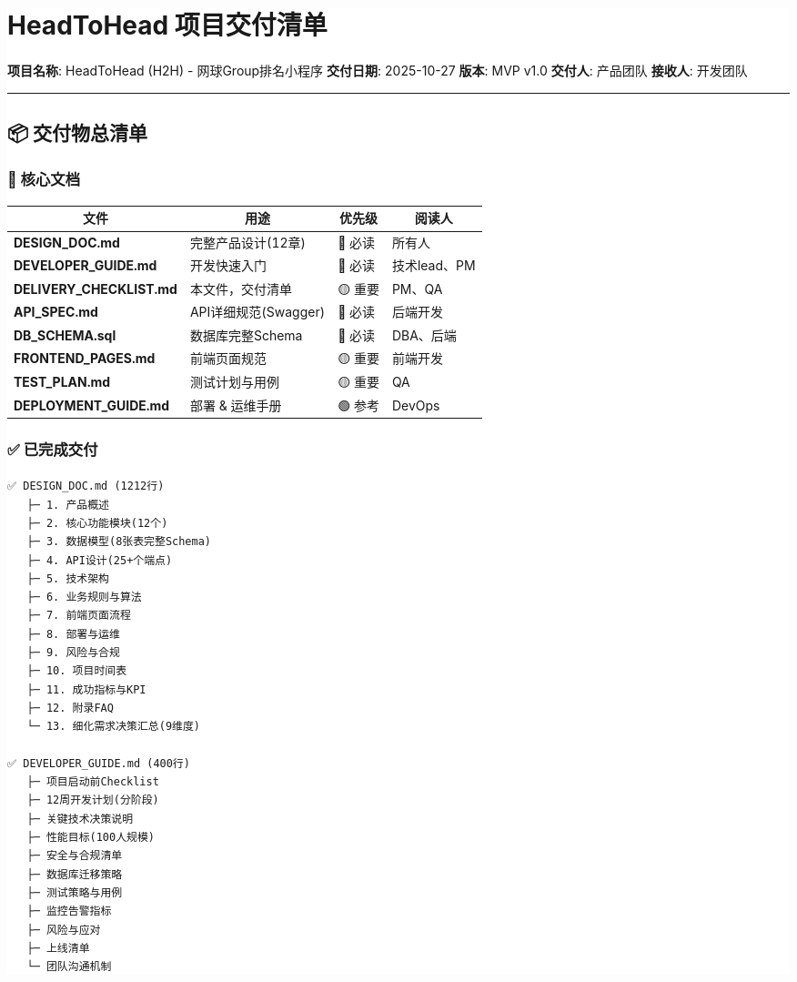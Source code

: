 # HeadToHead 项目交付清单

**项目名称**: HeadToHead (H2H) - 网球Group排名小程序
**交付日期**: 2025-10-27
**版本**: MVP v1.0
**交付人**: 产品团队
**接收人**: 开发团队

---

## 📦 交付物总清单

### 📄 核心文档

| 文件 | 用途 | 优先级 | 阅读人 |
|-----|-----|-------|-------|
| **DESIGN_DOC.md** | 完整产品设计(12章) | 🔴 必读 | 所有人 |
| **DEVELOPER_GUIDE.md** | 开发快速入门 | 🔴 必读 | 技术lead、PM |
| **DELIVERY_CHECKLIST.md** | 本文件，交付清单 | 🟡 重要 | PM、QA |
| **API_SPEC.md** | API详细规范(Swagger) | 🔴 必读 | 后端开发 |
| **DB_SCHEMA.sql** | 数据库完整Schema | 🔴 必读 | DBA、后端 |
| **FRONTEND_PAGES.md** | 前端页面规范 | 🟡 重要 | 前端开发 |
| **TEST_PLAN.md** | 测试计划与用例 | 🟡 重要 | QA |
| **DEPLOYMENT_GUIDE.md** | 部署 & 运维手册 | 🟢 参考 | DevOps |

### ✅ 已完成交付

```
✅ DESIGN_DOC.md (1212行)
   ├─ 1. 产品概述
   ├─ 2. 核心功能模块(12个)
   ├─ 3. 数据模型(8张表完整Schema)
   ├─ 4. API设计(25+个端点)
   ├─ 5. 技术架构
   ├─ 6. 业务规则与算法
   ├─ 7. 前端页面流程
   ├─ 8. 部署与运维
   ├─ 9. 风险与合规
   ├─ 10. 项目时间表
   ├─ 11. 成功指标与KPI
   ├─ 12. 附录FAQ
   └─ 13. 细化需求决策汇总(9维度)

✅ DEVELOPER_GUIDE.md (400行)
   ├─ 项目启动前Checklist
   ├─ 12周开发计划(分阶段)
   ├─ 关键技术决策说明
   ├─ 性能目标(100人规模)
   ├─ 安全与合规清单
   ├─ 数据库迁移策略
   ├─ 测试策略与用例
   ├─ 监控告警指标
   ├─ 风险与应对
   ├─ 上线清单
   └─ 团队沟通机制
```
